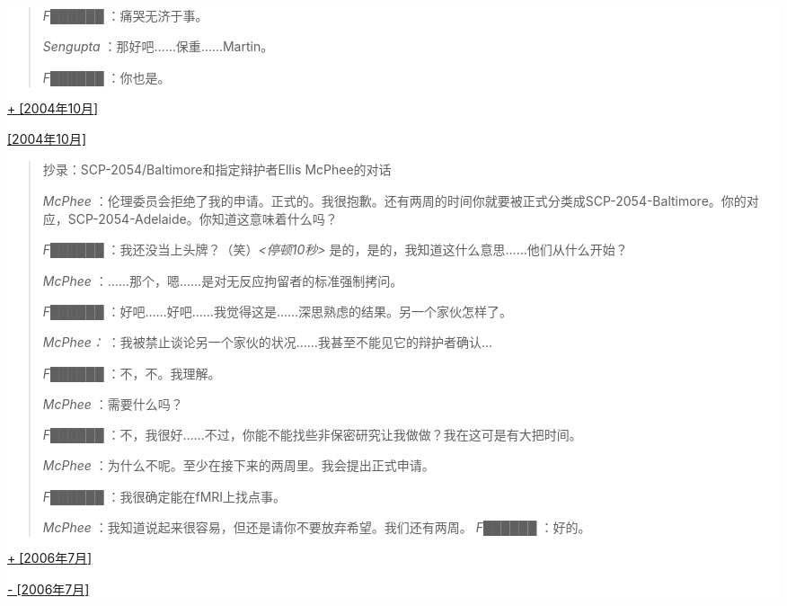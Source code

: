> *F██████* ：痛哭无济于事。
> 
> *Sengupta* ：那好吧……保重……Martin。
> 
> *F██████* ：你也是。
> 
> 





<a shape='rect' class='collapsible-block-link' href='javascript:;'>+&#160;[2004&#24180;10&#26376;]</a>

<a shape='rect' class='collapsible-block-link' href='javascript:;'>[2004&#24180;10&#26376;]</a>


> 抄录：SCP-2054/Baltimore和指定辩护者Ellis McPhee的对话
> 
> 
> *McPhee* ：伦理委员会拒绝了我的申请。正式的。我很抱歉。还有两周的时间你就要被正式分类成SCP-2054-Baltimore。你的对应，SCP-2054-Adelaide。你知道这意味着什么吗？
> 
> *F██████* ：我还没当上头牌？（笑）*<停顿10秒>* 是的，是的，我知道这什么意思……他们从什么开始？
> 
> *McPhee* ：……那个，嗯……是对无反应拘留者的标准强制拷问。
> 
> *F██████* ：好吧……好吧……我觉得这是……深思熟虑的结果。另一个家伙怎样了。
> 
> *McPhee：* ：我被禁止谈论另一个家伙的状况……我甚至不能见它的辩护者确认…
> 
> *F██████* ：不，不。我理解。
> 
> *McPhee* ：需要什么吗？
> 
> *F██████* ：不，我很好……不过，你能不能找些非保密研究让我做做？我在这可是有大把时间。
> 
> *McPhee* ：为什么不呢。至少在接下来的两周里。我会提出正式申请。
> 
> *F██████* ：我很确定能在fMRI上找点事。
> 
> *McPhee* ：我知道说起来很容易，但还是请你不要放弃希望。我们还有两周。
*F██████* ：好的。
> 
> 





<a shape='rect' class='collapsible-block-link' href='javascript:;'>+&#160;[2006&#24180;7&#26376;]</a>

<a shape='rect' class='collapsible-block-link' href='javascript:;'>-&#160;[2006&#24180;7&#26376;]</a>

